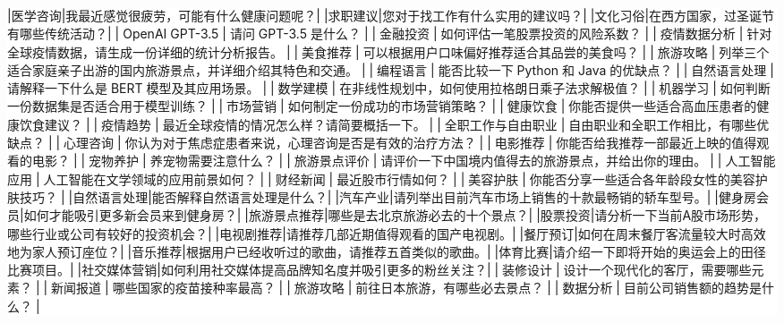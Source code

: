 |医学咨询|我最近感觉很疲劳，可能有什么健康问题呢？|
|求职建议|您对于找工作有什么实用的建议吗？|
|文化习俗|在西方国家，过圣诞节有哪些传统活动？|
| OpenAI GPT-3.5     | 请问 GPT-3.5 是什么？                                        |
| 金融投资     | 如何评估一笔股票投资的风险系数？                                |
| 疫情数据分析 | 针对全球疫情数据，请生成一份详细的统计分析报告。              |
| 美食推荐     | 可以根据用户口味偏好推荐适合其品尝的美食吗？                     |
| 旅游攻略     | 列举三个适合家庭亲子出游的国内旅游景点，并详细介绍其特色和交通。 |
| 编程语言     | 能否比较一下 Python 和 Java 的优缺点？                        |
| 自然语言处理 | 请解释一下什么是 BERT 模型及其应用场景。                       |
| 数学建模     | 在非线性规划中，如何使用拉格朗日乘子法求解极值？                 |
| 机器学习     | 如何判断一份数据集是否适合用于模型训练？                        |
| 市场营销     | 如何制定一份成功的市场营销策略？                               |
| 健康饮食                                | 你能否提供一些适合高血压患者的健康饮食建议？             |
| 疫情趋势                                | 最近全球疫情的情况怎么样？请简要概括一下。                 |
| 全职工作与自由职业                      | 自由职业和全职工作相比，有哪些优缺点？                     |
| 心理咨询                                | 你认为对于焦虑症患者来说，心理咨询是否是有效的治疗方法？   |
| 电影推荐                                | 你能否给我推荐一部最近上映的值得观看的电影？               |
| 宠物养护                                | 养宠物需要注意什么？                                         |
| 旅游景点评价                            | 请评价一下中国境内值得去的旅游景点，并给出你的理由。       |
| 人工智能应用                            | 人工智能在文学领域的应用前景如何？                           |
| 财经新闻                                | 最近股市行情如何？                                          |
| 美容护肤                                | 你能否分享一些适合各年龄段女性的美容护肤技巧？             |
|自然语言处理|能否解释自然语言处理是什么？|
|汽车产业|请列举出目前汽车市场上销售的十款最畅销的轿车型号。|
|健身房会员|如何才能吸引更多新会员来到健身房？|
|旅游景点推荐|哪些是去北京旅游必去的十个景点？|
|股票投资|请分析一下当前A股市场形势，哪些行业或公司有较好的投资机会？|
|电视剧推荐|请推荐几部近期值得观看的国产电视剧。|
|餐厅预订|如何在周末餐厅客流量较大时高效地为家人预订座位？|
|音乐推荐|根据用户已经收听过的歌曲，请推荐五首类似的歌曲。|
|体育比赛|请介绍一下即将开始的奥运会上的田径比赛项目。|
|社交媒体营销|如何利用社交媒体提高品牌知名度并吸引更多的粉丝关注？|
| 装修设计 | 设计一个现代化的客厅，需要哪些元素？ |
| 新闻报道 | 哪些国家的疫苗接种率最高？ |
| 旅游攻略 | 前往日本旅游，有哪些必去景点？ |
| 数据分析 | 目前公司销售额的趋势是什么？ |